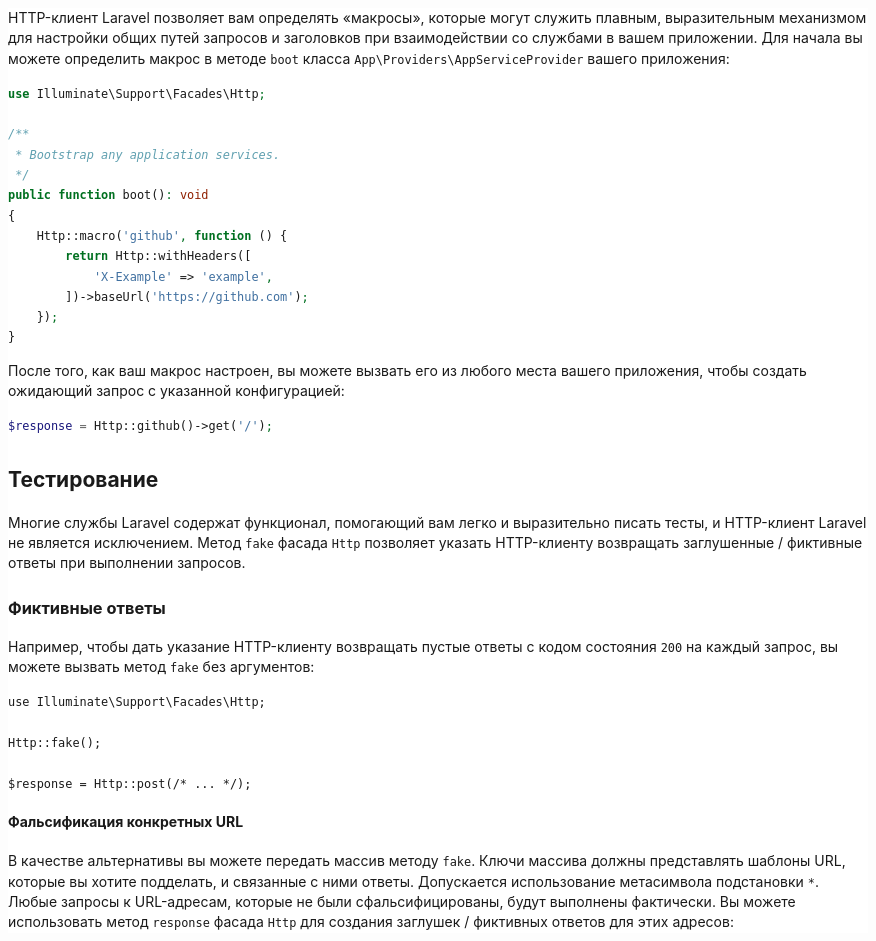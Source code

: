 HTTP-клиент Laravel позволяет вам определять «макросы», которые могут служить плавным, выразительным механизмом для настройки общих путей запросов и заголовков при взаимодействии со службами в вашем приложении. Для начала вы можете определить макрос в методе `boot` класса `App\Providers\AppServiceProvider` вашего приложения:

```php
use Illuminate\Support\Facades\Http;

/**
 * Bootstrap any application services.
 */
public function boot(): void
{
    Http::macro('github', function () {
        return Http::withHeaders([
            'X-Example' => 'example',
        ])->baseUrl('https://github.com');
    });
}
```

После того, как ваш макрос настроен, вы можете вызвать его из любого места вашего приложения, чтобы создать ожидающий запрос с указанной конфигурацией:

```php
$response = Http::github()->get('/');
```

<a name="testing"></a>
## Тестирование

Многие службы Laravel содержат функционал, помогающий вам легко и выразительно писать тесты, и HTTP-клиент Laravel не является исключением. Метод `fake` фасада `Http` позволяет указать HTTP-клиенту возвращать заглушенные / фиктивные ответы при выполнении запросов.

<a name="faking-responses"></a>
### Фиктивные ответы

Например, чтобы дать указание HTTP-клиенту возвращать пустые ответы с кодом состояния `200` на каждый запрос, вы можете вызвать метод `fake` без аргументов:

    use Illuminate\Support\Facades\Http;

    Http::fake();

    $response = Http::post(/* ... */);

<a name="faking-specific-urls"></a>
#### Фальсификация конкретных URL

В качестве альтернативы вы можете передать массив методу `fake`. Ключи массива должны представлять шаблоны URL, которые вы хотите подделать, и связанные с ними ответы. Допускается использование метасимвола подстановки `*`. Любые запросы к URL-адресам, которые не были сфальсифицированы, будут выполнены фактически. Вы можете использовать метод `response` фасада `Http` для создания заглушек / фиктивных ответов для этих адресов:
